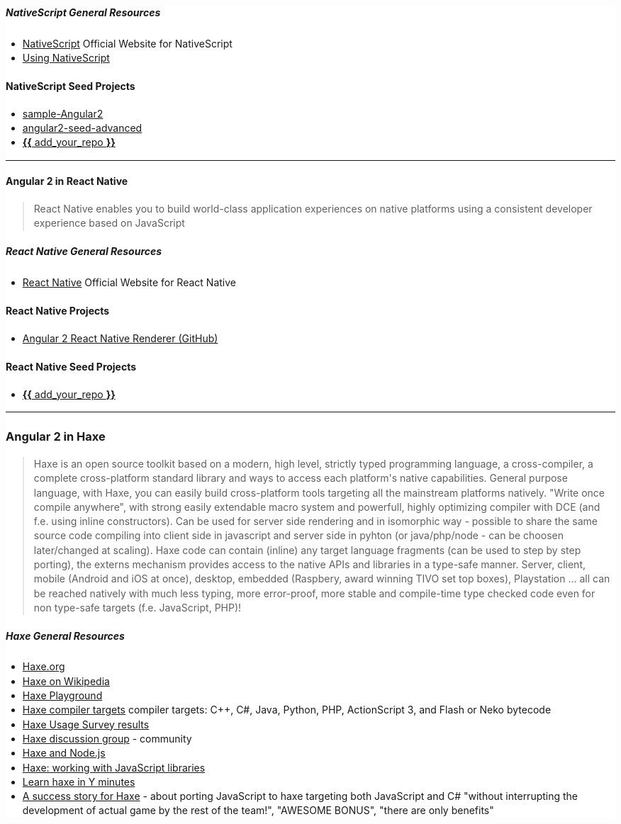 ##### NativeScript General Resources

- [NativeScript](https://www.nativescript.org/) Official Website for NativeScript
- [Using NativeScript](https://www.syntaxsuccess.com/viewarticle/using-nativescript-with-angular-2.0)

#### NativeScript Seed Projects

- [sample-Angular2](https://github.com/NativeScript/sample-Angular2)
- [angular2-seed-advanced](https://github.com/NathanWalker/angular-seed-advanced)
- [**{{** add_your_repo **}}**](https://github.com/PatrickJS/awesome-angular/edit/gh-pages/README.md)

---

#### Angular 2 in React Native

> React Native enables you to build world-class application experiences on native platforms using a consistent developer experience based on JavaScript

##### React Native General Resources

- [React Native](https://facebook.github.io/react-native/) Official Website for React Native

#### React Native Projects

- [Angular 2 React Native Renderer (GitHub)](https://github.com/angular/react-native-renderer)

#### React Native Seed Projects

- [**{{** add_your_repo **}}**](https://github.com/PatrickJS/awesome-angular/edit/gh-pages/README.md)

---

### Angular 2 in Haxe

> Haxe is an open source toolkit based on a modern, high level, strictly typed programming language, a cross-compiler, a complete cross-platform standard library and ways to access each platform's native capabilities. General purpose language, with Haxe, you can easily build cross-platform tools targeting all the mainstream platforms natively. "Write once compile anywhere", with strong easily extendable macro system and powerfull, highly optimizing compiler with DCE (and f.e. using inline constructors). Can be used for server side rendering and in isomorphic way - possible to share the same source code compiling into client side in javascript and server side in pyhton (or java/php/node - can be choosen later/changed at scaling). Haxe code can contain (inline) any target language fragments (can be used to step by step porting), the externs mechanism provides access to the native APIs and libraries in a type-safe manner.
> Server, client, mobile (Android and iOS at once), desktop, embedded (Raspbery, award winning TIVO set top boxes), Playstation ... all can be reached natively with much less typing, more error-proof, more stable and compile-time type checked code even for non type-safe targets (f.e. JavaScript, PHP)!

##### Haxe General Resources

- [Haxe.org](https://haxe.org)
- [Haxe on Wikipedia](https://en.wikipedia.org/wiki/Haxe)
- [Haxe Playground ](https://try.haxe.org/)
- [Haxe compiler targets](https://haxe.org/documentation/introduction/compiler-targets.html) compiler targets: C++, C#, Java, Python, PHP, ActionScript 3, and Flash or Neko bytecode
- [Haxe Usage Survey results](blog.onthewings.net/2015/11/14/haxe_usage_survey/)
- [Haxe discussion group](https://groups.google.com/forum/#!forum/haxelang) - community
- [Haxe and Node.js](matthijskamstra.github.io/haxenode/)
- [Haxe: working with JavaScript libraries](https://philippe.elsass.me/2014/11/haxe-working-with-javascript-libraries/)
- [Learn haxe in Y minutes](https://learnxinyminutes.com/docs/haxe/)
- [A success story for Haxe](https://nadako.tumblr.com/post/113390739725/a-success-story-for-haxe) - about porting JavaScript to haxe targeting both JavaScript and C# "without interrupting the development of actual game by the rest of the team!", "AWESOME BONUS", "there are only benefits"